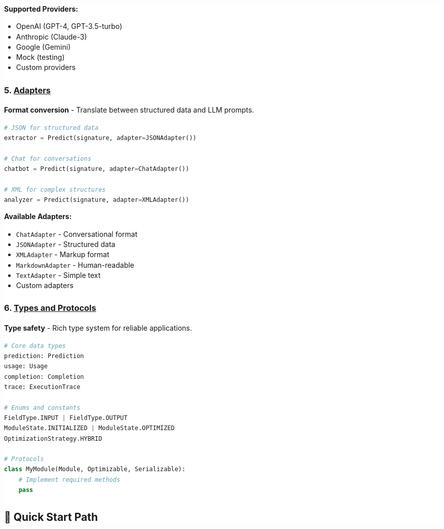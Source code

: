 **Supported Providers:**
- OpenAI (GPT-4, GPT-3.5-turbo)
- Anthropic (Claude-3)
- Google (Gemini)
- Mock (testing)
- Custom providers

### 5. [Adapters](adapters.md)
**Format conversion** - Translate between structured data and LLM prompts.

```python
# JSON for structured data
extractor = Predict(signature, adapter=JSONAdapter())

# Chat for conversations
chatbot = Predict(signature, adapter=ChatAdapter())

# XML for complex structures
analyzer = Predict(signature, adapter=XMLAdapter())
```

**Available Adapters:**
- `ChatAdapter` - Conversational format
- `JSONAdapter` - Structured data
- `XMLAdapter` - Markup format
- `MarkdownAdapter` - Human-readable
- `TextAdapter` - Simple text
- Custom adapters

### 6. [Types and Protocols](types-and-protocols.md)
**Type safety** - Rich type system for reliable applications.

```python
# Core data types
prediction: Prediction
usage: Usage
completion: Completion
trace: ExecutionTrace

# Enums and constants
FieldType.INPUT | FieldType.OUTPUT
ModuleState.INITIALIZED | ModuleState.OPTIMIZED
OptimizationStrategy.HYBRID

# Protocols
class MyModule(Module, Optimizable, Serializable):
    # Implement required methods
    pass
```

## 🚀 Quick Start Path
